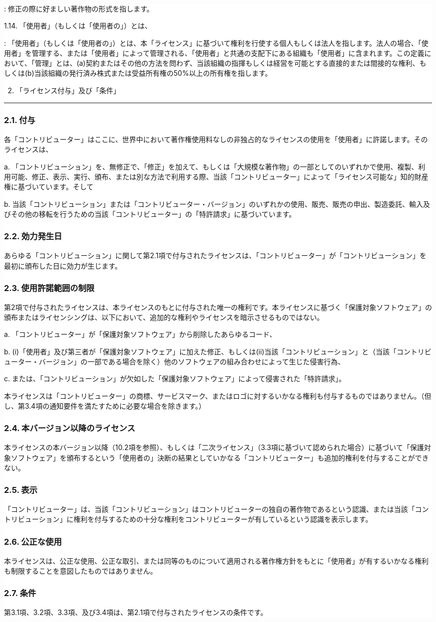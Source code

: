 :   修正の際に好ましい著作物の形式を指します。

1.14. 「使用者」（もしくは「使用者の」）とは、

:   「使用者」（もしくは「使用者の」）とは、本「ライセンス」に基づいて権利を行使する個人もしくは法人を指します。法人の場合、「使用者」を管理する、または「使用者」によって管理される、「使用者」と共通の支配下にある組織も「使用者」に含まれます。この定義において、「管理」とは、(a)契約またはその他の方法を問わず、当該組織の指揮もしくは経営を可能とする直接的または間接的な権利、もしくは(b)当該組織の発行済み株式または受益所有権の50%以上の所有権を指します。

2. 「ライセンス付与」及び「条件」
---------------------------------

### 2.1. 付与

各「コントリビューター」はここに、世界中において著作権使用料なしの非独占的なライセンスの使用を「使用者」に許諾します。そのライセンスは、

a.  「コントリビューション」を、無修正で、「修正」を加えて、もしくは「大規模な著作物」の一部としてのいずれかで使用、複製、利用可能、修正、表示、実行、頒布、または別な方法で利用する際、当該「コントリビューター」によって「ライセンス可能な」知的財産権に基づいています。そして

b.  当該「コントリビューション」または「コントリビューター・バージョン」のいずれかの使用、販売、販売の申出、製造委託、輸入及びその他の移転を行うための当該「コントリビューター」の「特許請求」に基づいています。

### 2.2. 効力発生日

あらゆる「コントリビューション」に関して第2.1項で付与されたライセンスは、「コントリビューター」が「コントリビューション」を最初に頒布した日に効力が生じます。

### 2.3. 使用許諾範囲の制限

第2項で付与されたライセンスは、本ライセンスのもとに付与された唯一の権利です。本ライセンスに基づく「保護対象ソフトウェア」の頒布またはライセンシングは、以下において、追加的な権利やライセンスを暗示させるものではない。

a.  「コントリビューター」が「保護対象ソフトウェア」から削除したあらゆるコード、

b.  (i)「使用者」及び第三者が「保護対象ソフトウェア」に加えた修正、もしくは(ii)当該「コントリビューション」と（当該「コントリビューター・バージョン」の一部である場合を除く）他のソフトウェアの組み合わせによって生じた侵害行為、

c.  または、「コントリビューション」が欠如した「保護対象ソフトウェア」によって侵害された「特許請求」。

本ライセンスは「コントリビューター」の商標、サービスマーク、またはロゴに対するいかなる権利も付与するものではありません。（但し、第3.4項の通知要件を満たすために必要な場合を除きます。）

### 2.4. 本バージョン以降のライセンス

本ライセンスの本バージョン以降（10.2項を参照）、もしくは「二次ライセンス」（3.3項に基づいて認められた場合）に基づいて「保護対象ソフトウェア」を頒布するという「使用者の」決断の結果としていかなる「コントリビューター」も追加的権利を付与することができない。

### 2.5. 表示

「コントリビューター」は、当該「コントリビューション」はコントリビューターの独自の著作物であるという認識、または当該「コントリビューション」に権利を付与するための十分な権利をコントリビューターが有しているという認識を表示します。

### 2.6. 公正な使用

本ライセンスは、公正な使用、公正な取引、または同等のものについて適用される著作権方針をもとに「使用者」が有するいかなる権利も制限することを意図したものではありません。

### 2.7. 条件

第3.1項、3.2項、3.3項、及び3.4項は、第2.1項で付与されたライセンスの条件です。
